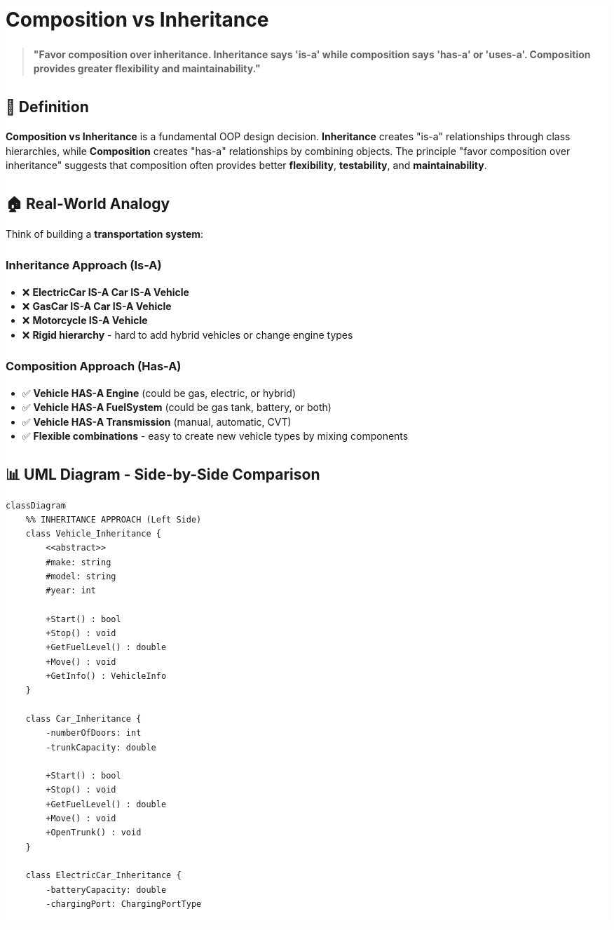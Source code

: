 # Composition vs Inheritance

> **"Favor composition over inheritance. Inheritance says 'is-a' while composition says 'has-a' or 'uses-a'. Composition provides greater flexibility and maintainability."**

## 🎯 Definition

**Composition vs Inheritance** is a fundamental OOP design decision. **Inheritance** creates "is-a" relationships through class hierarchies, while **Composition** creates "has-a" relationships by combining objects. The principle "favor composition over inheritance" suggests that composition often provides better **flexibility**, **testability**, and **maintainability**.

## 🏠 Real-World Analogy

Think of building a **transportation system**:

### Inheritance Approach (Is-A)
- ❌ **ElectricCar IS-A Car IS-A Vehicle**
- ❌ **GasCar IS-A Car IS-A Vehicle** 
- ❌ **Motorcycle IS-A Vehicle**
- ❌ **Rigid hierarchy** - hard to add hybrid vehicles or change engine types

### Composition Approach (Has-A)
- ✅ **Vehicle HAS-A Engine** (could be gas, electric, or hybrid)
- ✅ **Vehicle HAS-A FuelSystem** (could be gas tank, battery, or both)
- ✅ **Vehicle HAS-A Transmission** (manual, automatic, CVT)
- ✅ **Flexible combinations** - easy to create new vehicle types by mixing components

## 📊 UML Diagram - Side-by-Side Comparison

```mermaid
classDiagram
    %% INHERITANCE APPROACH (Left Side)
    class Vehicle_Inheritance {
        <<abstract>>
        #make: string
        #model: string
        #year: int
        
        +Start() : bool
        +Stop() : void
        +GetFuelLevel() : double
        +Move() : void
        +GetInfo() : VehicleInfo
    }
    
    class Car_Inheritance {
        -numberOfDoors: int
        -trunkCapacity: double
        
        +Start() : bool
        +Stop() : void
        +GetFuelLevel() : double
        +Move() : void
        +OpenTrunk() : void
    }
    
    class ElectricCar_Inheritance {
        -batteryCapacity: double
        -chargingPort: ChargingPortType
        
```
